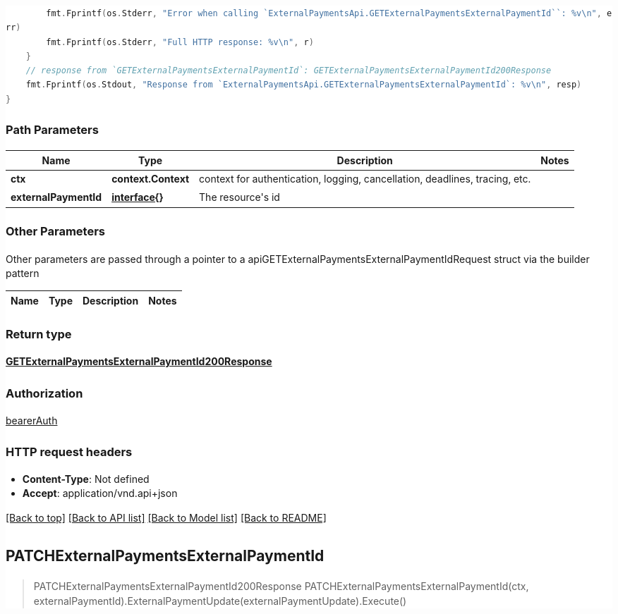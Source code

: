 ```go
        fmt.Fprintf(os.Stderr, "Error when calling `ExternalPaymentsApi.GETExternalPaymentsExternalPaymentId``: %v\n", err)
        fmt.Fprintf(os.Stderr, "Full HTTP response: %v\n", r)
    }
    // response from `GETExternalPaymentsExternalPaymentId`: GETExternalPaymentsExternalPaymentId200Response
    fmt.Fprintf(os.Stdout, "Response from `ExternalPaymentsApi.GETExternalPaymentsExternalPaymentId`: %v\n", resp)
}
```

### Path Parameters


Name | Type | Description  | Notes
------------- | ------------- | ------------- | -------------
**ctx** | **context.Context** | context for authentication, logging, cancellation, deadlines, tracing, etc.
**externalPaymentId** | [**interface{}**](.md) | The resource&#39;s id | 

### Other Parameters

Other parameters are passed through a pointer to a apiGETExternalPaymentsExternalPaymentIdRequest struct via the builder pattern


Name | Type | Description  | Notes
------------- | ------------- | ------------- | -------------


### Return type

[**GETExternalPaymentsExternalPaymentId200Response**](GETExternalPaymentsExternalPaymentId200Response.md)

### Authorization

[bearerAuth](../README.md#bearerAuth)

### HTTP request headers

- **Content-Type**: Not defined
- **Accept**: application/vnd.api+json

[[Back to top]](#) [[Back to API list]](../README.md#documentation-for-api-endpoints)
[[Back to Model list]](../README.md#documentation-for-models)
[[Back to README]](../README.md)


## PATCHExternalPaymentsExternalPaymentId

> PATCHExternalPaymentsExternalPaymentId200Response PATCHExternalPaymentsExternalPaymentId(ctx, externalPaymentId).ExternalPaymentUpdate(externalPaymentUpdate).Execute()
